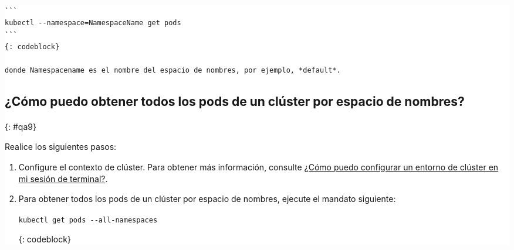     ```
	kubectl --namespace=NamespaceName get pods 
	```
	{: codeblock}
	
	donde Namespacename es el nombre del espacio de nombres, por ejemplo, *default*.

## ¿Cómo puedo obtener todos los pods de un clúster por espacio de nombres?
{: #qa9}
		
Realice los siguientes pasos:

1. Configure el contexto de clúster. Para obtener más información, consulte [¿Cómo puedo configurar un entorno de clúster en mi sesión de terminal?](/docs/services/cloud-monitoring/qa/qa_containers.html#qa1).
	
2. Para obtener todos los pods de un clúster por espacio de nombres, ejecute el mandato siguiente:

	```
	kubectl get pods --all-namespaces
	```
	{: codeblock}
		


